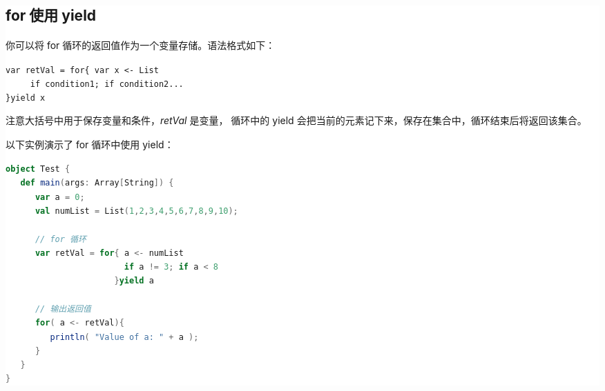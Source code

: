## for 使用 yield

你可以将 for 循环的返回值作为一个变量存储。语法格式如下：

```
var retVal = for{ var x <- List
     if condition1; if condition2...
}yield x
```

注意大括号中用于保存变量和条件，*retVal* 是变量， 循环中的 yield 会把当前的元素记下来，保存在集合中，循环结束后将返回该集合。

以下实例演示了 for 循环中使用 yield：

```scala
object Test {
   def main(args: Array[String]) {
      var a = 0;
      val numList = List(1,2,3,4,5,6,7,8,9,10);

      // for 循环
      var retVal = for{ a <- numList
                        if a != 3; if a < 8
                      }yield a

      // 输出返回值
      for( a <- retVal){
         println( "Value of a: " + a );
      }
   }
}
```

